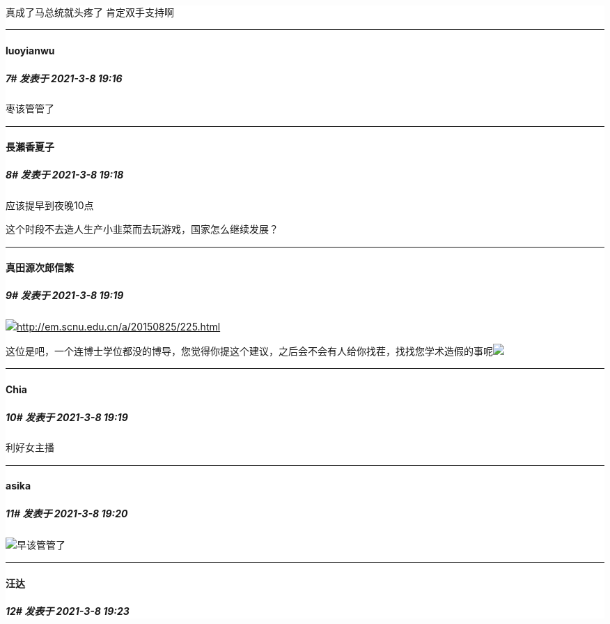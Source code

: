 
真成了马总统就头疼了 肯定双手支持啊


-----

####  luoyianwu  
##### 7#       发表于 2021-3-8 19:16


枣该管管了


-----

####  長瀨香夏子  
##### 8#       发表于 2021-3-8 19:18


应该提早到夜晚10点

这个时段不去造人生产小韭菜而去玩游戏，国家怎么继续发展？


-----

####  真田源次郎信繁  
##### 9#       发表于 2021-3-8 19:19


<img src="https://static.saraba1st.com/image/smiley/face2017/049.png" referrerpolicy="no-referrer">http://em.scnu.edu.cn/a/20150825/225.html

这位是吧，一个连博士学位都没的博导，您觉得你提这个建议，之后会不会有人给你找茬，找找您学术造假的事呢<img src="https://static.saraba1st.com/image/smiley/face2017/048.png" referrerpolicy="no-referrer">


-----

####  Chia  
##### 10#       发表于 2021-3-8 19:19


利好女主播


-----

####  asika  
##### 11#       发表于 2021-3-8 19:20


<img src="https://static.saraba1st.com/image/smiley/face2017/067.png" referrerpolicy="no-referrer">早该管管了


-----

####  汪达  
##### 12#       发表于 2021-3-8 19:23
